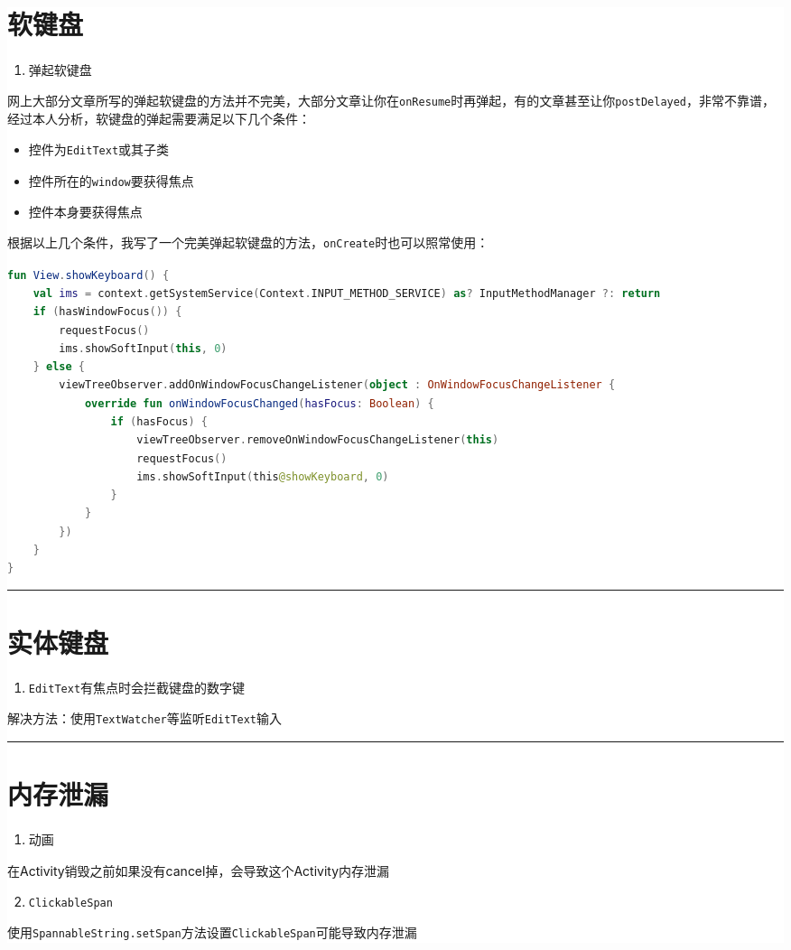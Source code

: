 # 软键盘

1. 弹起软键盘

网上大部分文章所写的弹起软键盘的方法并不完美，大部分文章让你在`onResume`时再弹起，有的文章甚至让你`postDelayed`，非常不靠谱，经过本人分析，软键盘的弹起需要满足以下几个条件：

- 控件为`EditText`或其子类

- 控件所在的`window`要获得焦点

- 控件本身要获得焦点

根据以上几个条件，我写了一个完美弹起软键盘的方法，`onCreate`时也可以照常使用：

```kotlin
fun View.showKeyboard() {
    val ims = context.getSystemService(Context.INPUT_METHOD_SERVICE) as? InputMethodManager ?: return
    if (hasWindowFocus()) {
        requestFocus()
        ims.showSoftInput(this, 0)
    } else {
        viewTreeObserver.addOnWindowFocusChangeListener(object : OnWindowFocusChangeListener {
            override fun onWindowFocusChanged(hasFocus: Boolean) {
                if (hasFocus) {
                    viewTreeObserver.removeOnWindowFocusChangeListener(this)
                    requestFocus()
                    ims.showSoftInput(this@showKeyboard, 0)
                }
            }
        })
    }
}
```

---

# 实体键盘

1. `EditText`有焦点时会拦截键盘的数字键

解决方法：使用`TextWatcher`等监听`EditText`输入

---

# 内存泄漏

1. 动画

在Activity销毁之前如果没有cancel掉，会导致这个Activity内存泄漏

2. `ClickableSpan`

使用`SpannableString.setSpan`方法设置`ClickableSpan`可能导致内存泄漏

